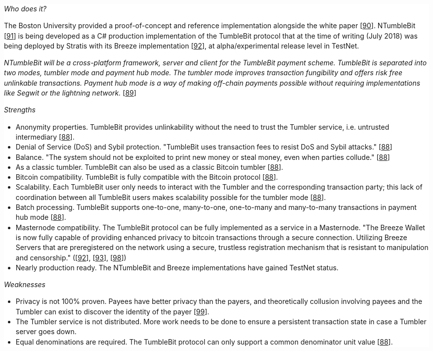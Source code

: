 *Who does it?*

The Boston University provided a proof-of-concept and reference implementation alongside the white paper [[90]]. 
NTumbleBit [[91]] is being developed as a C# production implementation of the TumbleBit protocol that at the time of 
writing (July 2018) was being deployed by Stratis with its Breeze implementation [[92]], at alpha/experimental release level in TestNet.

*NTumbleBit will be a cross-platform framework, server and client for the TumbleBit payment scheme. TumbleBit is 
separated into two modes, tumbler mode and payment hub mode. The tumbler mode improves transaction fungibility and 
offers risk free unlinkable transactions. Payment hub mode is a way of making off-chain payments possible without 
requiring implementations like Segwit or the lightning network.* [[89]]

*Strengths*

- Anonymity properties. TumbleBit provides unlinkability without the need to trust the Tumbler service, i.e. untrusted 
intermediary [[88]].
- Denial of Service (DoS) and Sybil protection. "TumbleBit uses transaction fees to resist DoS and Sybil attacks." [[88]]
- Balance. "The system should not be exploited to print new money or steal money, even when parties collude." [[88]]
- As a classic tumbler. TumbleBit can also be used as a classic Bitcoin tumbler [[88]].
- Bitcoin compatibility. TumbleBit is fully compatible with the Bitcoin protocol [[88]].
- Scalability. Each TumbleBit user only needs to interact with the Tumbler and the corresponding transaction party; this 
lack of coordination between all TumbleBit users makes scalability possible for the tumbler mode [[88]].
- Batch processing. TumbleBit  supports one-to-one, many-to-one, one-to-many and many-to-many transactions in payment 
hub mode [[88]].
- Masternode compatibility. The TumbleBit protocol can be fully implemented as a service in a Masternode. "The Breeze 
Wallet is now fully capable of providing enhanced privacy to bitcoin transactions through a secure connection. Utilizing 
Breeze Servers that are preregistered on the network using a secure, trustless registration mechanism that is resistant 
to manipulation and censorship." ([[92]], [[93]], [[98]])
- Nearly production ready. The NTumbleBit and Breeze implementations have gained TestNet status.

*Weaknesses*

- Privacy is not 100% proven. Payees have better privacy than the payers, and theoretically collusion involving payees 
and the Tumbler can exist to discover the identity of the payer [[99]].
- The Tumbler service is not distributed. More work needs to be done to ensure a persistent transaction state in case a 
Tumbler server goes down.
- Equal denominations are required. The TumbleBit protocol can only support a common denominator unit value [[88]].


[1]: https://en.wikipedia.org/wiki/OSI_model
[2]: https://www.microsoft.com/en-us/microsoft-365/blog/2018/02/12/decentralized-digital-identities-and-blockchain-the-future-as-we-see-it/
[3]: https://www.investinblockchain.com/trinity-protocol
[4]: http://plasma.io/plasma.pdf
[5]: https://nash.io/pdfs/whitepaper_v2.pdf
[6]: https://cdn.omise.co/omg/whitepaper.pdf
[7]: https://cointelegraph.com/news/the-rise-of-masternodes-might-soon-be-followed-by-the-creation-of-servicenodes
[8]: https://blockonomi.com/masternode-guide/
[9]: https://medium.com/dash-for-newbies/what-the-heck-is-a-dash-masternode-and-how-do-i-get-one-56e24121417e
[10]: https://en.bitcoin.it/wiki/Payment_channels
[11]: https://en.wikipedia.org/wiki/Lightning_Network
[12]: https://www.coindesk.com/bitcoin-isnt-crypto-adding-lightning-tech-now/
[13]: https://cryptoverze.com/what-is-bitcoin-lightning-network/
[14]: https://omisego.network/
[15]: https://medium.com/loom-network/everything-you-need-to-know-about-loom-network-all-in-one-place-updated-regularly-64742bd839fe
[16]: https://medium.com/l4-media/making-sense-of-ethereums-layer-2-scaling-solutions-state-channels-plasma-and-truebit-22cb40dcc2f4
[17]: https://trinity.tech
[18]: https://trinity.tech/#/writepaper
[19]: https://counterfactual.com/statechannels
[20]: https://raiden.network/
[21]: https://raiden.network/101.html
[22]: https://coincentral.com/what-are-masternodes-an-introduction-and-guide/
[23]: https://funfair.io/state-channels-in-disguise
[24]: https://worldpaymentsreport.com/
[25]: https://usa.visa.com/visa-everywhere/innovation/contactless-payments-around-the-globe.html
[26]: https://usa.visa.com/dam/VCOM/download/corporate/media/visanet-technology/visa-net-fact-sheet.pdf
[27]: https://bitcoin.stackexchange.com/questions/59408/with-100-segwit-transactions-what-would-be-the-max-number-of-transaction-confi
[28]: https://bitsonblocks.net/2016/10/02/a-gentle-introduction-to-ethereum/
[29]: https://ethereum.stackexchange.com/questions/30175/what-is-the-size-bytes-of-a-simple-ethereum-transaction-versus-a-bitcoin-trans?rq=1
[30]: http://dashmasternode.org/what-is-a-masternode
[31]: https://medium.com/statechannels/counterfactual-generalized-state-channels-on-ethereum-d38a36d25fc6
[32]: https://funfair.io/wp-content/uploads/FunFair-Technical-White-Paper.pdf
[33]: https://0xproject.com/
[34]: https://0xproject.com/pdfs/0x_white_paper.pdf
[35]: https://nash.io
[36]: https://blog.0xproject.com/front-running-griefing-and-the-perils-of-virtual-settlement-part-1-8554ab283e97
[37]: https://blog.0xproject.com/front-running-griefing-and-the-perils-of-virtual-settlement-part-2-921b00109e21
[38]: https://storage.googleapis.com/pub-tools-public-publication-data/pdf/16cb30b4b92fd4989b8619a61752a2387c6dd474.pdf
[39]: https://golem.network/crowdfunding/Golemwhitepaper.pdf
[40]: http://people.cs.uchicago.edu/~teutsch/papers/truebit.pdf
[41]: https://medium.com/livepeer-blog/livepeers-path-to-decentralization-a9267fd16532
[42]: https://golem.network
[43]: https://truebit.io
[44]: http://cs-people.bu.edu/heilman/tumblebit 
[45]: https://eprint.iacr.org/2016/575.pdf 
[46]: https://medium.com/@Stratisplatform/anonymous-transactions-coming-to-stratis-fced3f5abc2e 
[47]: https://github.com/BUSEC/TumbleBit 
[48]: https://github.com/nTumbleBit/nTumbleBit 
[49]: https://stratisplatform.com/2017/07/17/breeze-tumblebit-server-experimental-release 
[50]: https://stratisplatform.com/2017/09/20/breeze-wallet-with-breeze-privacy-protocol-dev-update 
[51]: https://eprint.iacr.org/2016/056.pdf 
[52]: https://www.youtube.com/watch?v=8BLWUUPfh2Q&feature=youtu.be&t=1h3m10s 
[53]: https://bitcoinmagazine.com/articles/better-bitcoin-privacy-scalability-developers-are-making-tumblebit-reality 
[54]: https://en.bitcoin.it/wiki/Contract 
[55]: https://stratisplatform.com/2017/08/10/bitcoin-privacy-tumblebit-integrated-into-breeze 
[56]: https://www.bitcoinmarketinsider.com/tumblebit-wallet-reaches-one-step-forward 
[57]: https://www.ethnews.com/a-survey-of-second-layer-solutions-for-blockchain-scaling-part-1 
[58]: https://lunyr.com/article/Second-Layer_Scaling 
[59]: https://www.rsk.co 
[60]: https://uploads.strikinglycdn.com/files/ec5278f8-218c-407a-af3c-ab71a910246d/LuminoTransactionCompressionProtocolLTCP.pdf 
[61]: https://cryptonewsmonitor.com/2017/11/11/bitcoin-based-ethereum-rival-rsk-set-to-launch-next-month 
[62]: https://media.rsk.co/ 
[63]: http://www.drivechain.info 
[64]: http://www.truthcoin.info/blog/drivechain 
[65]: https://www.rsk.co/blog/sidechains-drivechains-and-rsk-2-way-peg-design 
[66]:  https://en.bitcoin.it/wiki/Pay_to_script_hash 
[67]: http://bitcoinhivemind.com 
[68]: http://drivechains.org/what-are-drivechains/what-does-it-enable 
[69]: https://bitcoinmagazine.com/articles/bloq-s-paul-sztorc-on-the-main-benefits-of-sidechains-1463417446 
[70]:  https://blockstream.com/technology 
[71]: https://blockstream.com/sidechains.pdf 
[72]: https://blockstream.com/strong-federations.pdf 
[73]: https://github.com/CounterpartyXCP/Documentation/blob/master/Basics/FAQ-SmartContracts.md 
[74]: https://medium.com/@droplister/counterparty-development-101-2f4d9b0c8df3 
[75]: https://counterparty.io 
[76]: https://coval.readme.io/docs 
[77]: https://bitcoinmagazine.com/articles/scriptless-scripts-how-bitcoin-can-support-smart-contracts-without-smart-contracts 
[78]: https://blockstream.com/2018/01/23/musig-key-aggregation-schnorr-signatures.html 
[79]: https://eprint.iacr.org/2018/068.pdf 
[80]: https://download.wpsoftware.net/bitcoin/wizardry/mw-slides/2017-03-mit-bitcoin-expo/slides.pdf 
[81]: https://github.com/sipa/bips/blob/bip-schnorr/bip-schnorr.mediawiki 
[82]: https://bitcoinmagazine.com/articles/if-there-is-an-answer-to-selfish-mining-braiding-could-be-it-1482876153 
[83]: https://scalingbitcoin.org/hongkong2015/presentations/DAY2/2_breaking_the_chain_1_mcelrath.pdf 
[84]: https://rawgit.com/mcelrath/braidcoin/master/Braid%2BExamples.html 
[85]: https://en.wikipedia.org/wiki/Directed_acyclic_graph 
[86]: https://scalingbitcoin.org/milan2016/presentations/D2%20-%209%20-%20David%20Vorick.pdf 
[87]: https://eprint.iacr.org/2013/881.pdf 
[88]: http://fc15.ifca.ai/preproceedings/paper_101.pdf 
[89]: http://www.cs.huji.ac.il/~yoni_sompo/pubs/16/SPECTRE_complete.pdf 
[90]: https://www.iota.org/ 
[91]: https://nano.org/en 
[92]: https://byteball.org/ 
[93]: https://medium.com/@avivzohar/the-spectre-protocol-7dbbebb707b 
[94]: https://eprint.iacr.org/2016/1159.pdf 
[95]: https://docs.wixstatic.com/ugd/242600_92372943016c47ecb2e94b2fc07876d6.pdf 
[96]: https://www.daglabs.com 
[97]: http://networkcultures.org/unlikeus/resources/articles/what-is-a-federated-network 
[98]: https://towardsdatascience.com/federated-byzantine-agreement-24ec57bf36e0 
[99]: https://counterparty.io/docs/faq 
[100]: https://counterparty.io/docs/protocol_specification 
[101]: https://counterparty.io/news/why-proof-of-burn 
[102]: http://www.hashcash.org/papers/dagger.html 
[103]: https://web.archive.org/web/20170810043640/https://pdfs.semanticscholar.org/3b23/7cc60c1b9650e260318d33bec471b8202d5e.pdf 